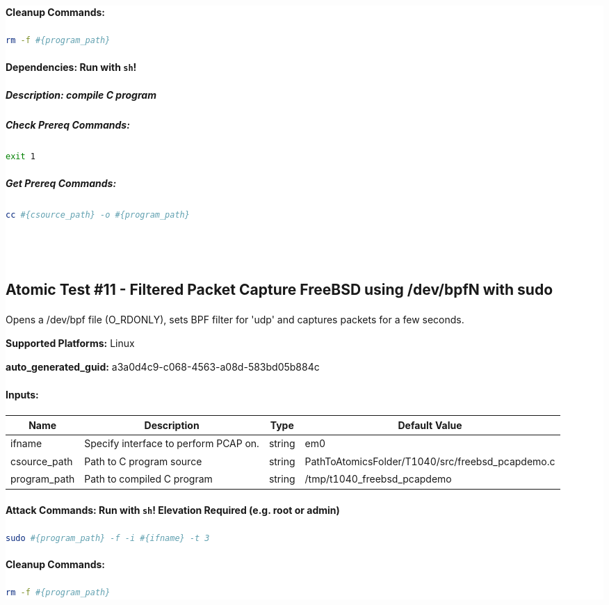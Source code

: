 #### Cleanup Commands:
```sh
rm -f #{program_path}
```



#### Dependencies:  Run with `sh`!
##### Description: compile C program
##### Check Prereq Commands:
```sh
exit 1
```
##### Get Prereq Commands:
```sh
cc #{csource_path} -o #{program_path}
```




<br/>
<br/>

## Atomic Test #11 - Filtered Packet Capture FreeBSD using /dev/bpfN with sudo
Opens a /dev/bpf file (O_RDONLY), sets BPF filter for 'udp' and captures packets for a few seconds.

**Supported Platforms:** Linux


**auto_generated_guid:** a3a0d4c9-c068-4563-a08d-583bd05b884c





#### Inputs:
| Name | Description | Type | Default Value |
|------|-------------|------|---------------|
| ifname | Specify interface to perform PCAP on. | string | em0|
| csource_path | Path to C program source | string | PathToAtomicsFolder/T1040/src/freebsd_pcapdemo.c|
| program_path | Path to compiled C program | string | /tmp/t1040_freebsd_pcapdemo|


#### Attack Commands: Run with `sh`!  Elevation Required (e.g. root or admin) 


```sh
sudo #{program_path} -f -i #{ifname} -t 3
```

#### Cleanup Commands:
```sh
rm -f #{program_path}
```
